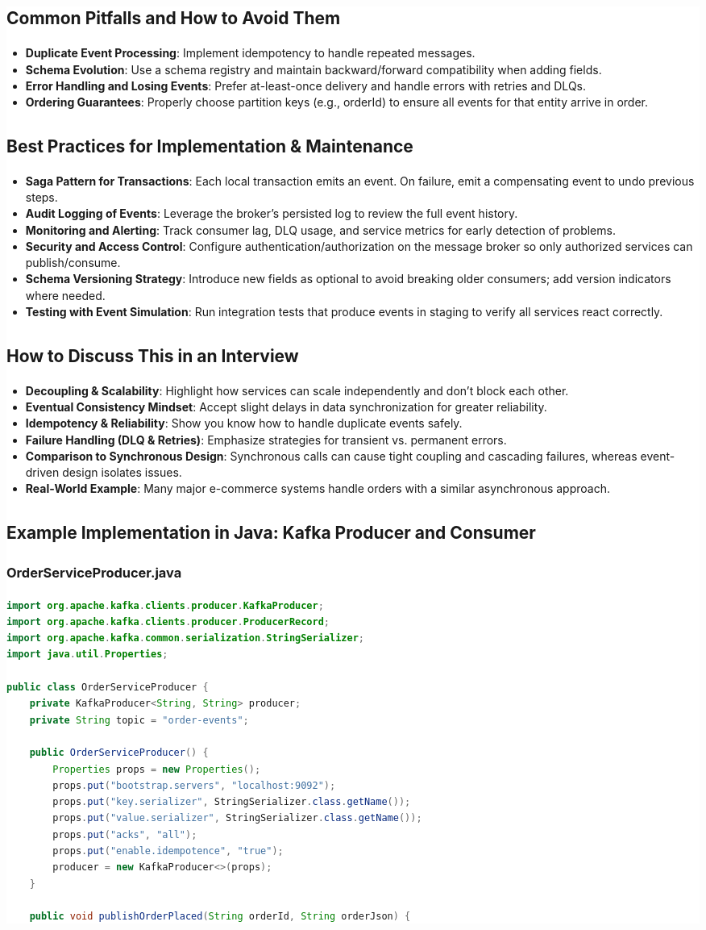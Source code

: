 ## Common Pitfalls and How to Avoid Them
- **Duplicate Event Processing**: Implement idempotency to handle repeated messages.  
- **Schema Evolution**: Use a schema registry and maintain backward/forward compatibility when adding fields.  
- **Error Handling and Losing Events**: Prefer at-least-once delivery and handle errors with retries and DLQs.  
- **Ordering Guarantees**: Properly choose partition keys (e.g., orderId) to ensure all events for that entity arrive in order.

## Best Practices for Implementation & Maintenance
- **Saga Pattern for Transactions**: Each local transaction emits an event. On failure, emit a compensating event to undo previous steps.  
- **Audit Logging of Events**: Leverage the broker’s persisted log to review the full event history.  
- **Monitoring and Alerting**: Track consumer lag, DLQ usage, and service metrics for early detection of problems.  
- **Security and Access Control**: Configure authentication/authorization on the message broker so only authorized services can publish/consume.  
- **Schema Versioning Strategy**: Introduce new fields as optional to avoid breaking older consumers; add version indicators where needed.  
- **Testing with Event Simulation**: Run integration tests that produce events in staging to verify all services react correctly.

## How to Discuss This in an Interview
- **Decoupling & Scalability**: Highlight how services can scale independently and don’t block each other.  
- **Eventual Consistency Mindset**: Accept slight delays in data synchronization for greater reliability.  
- **Idempotency & Reliability**: Show you know how to handle duplicate events safely.  
- **Failure Handling (DLQ & Retries)**: Emphasize strategies for transient vs. permanent errors.  
- **Comparison to Synchronous Design**: Synchronous calls can cause tight coupling and cascading failures, whereas event-driven design isolates issues.  
- **Real-World Example**: Many major e-commerce systems handle orders with a similar asynchronous approach.

## Example Implementation in Java: Kafka Producer and Consumer

### OrderServiceProducer.java
```java
import org.apache.kafka.clients.producer.KafkaProducer;
import org.apache.kafka.clients.producer.ProducerRecord;
import org.apache.kafka.common.serialization.StringSerializer;
import java.util.Properties;

public class OrderServiceProducer {
    private KafkaProducer<String, String> producer;
    private String topic = "order-events";

    public OrderServiceProducer() {
        Properties props = new Properties();
        props.put("bootstrap.servers", "localhost:9092");
        props.put("key.serializer", StringSerializer.class.getName());
        props.put("value.serializer", StringSerializer.class.getName());
        props.put("acks", "all");
        props.put("enable.idempotence", "true");
        producer = new KafkaProducer<>(props);
    }

    public void publishOrderPlaced(String orderId, String orderJson) {
```